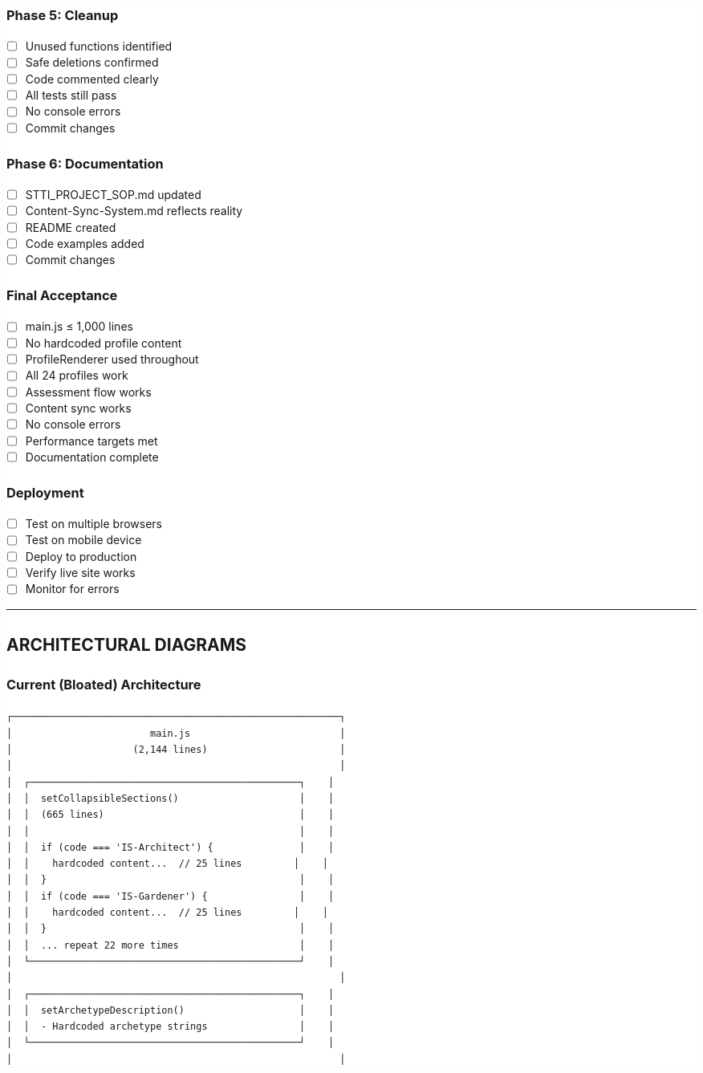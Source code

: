 ### Phase 5: Cleanup
- [ ] Unused functions identified
- [ ] Safe deletions confirmed
- [ ] Code commented clearly
- [ ] All tests still pass
- [ ] No console errors
- [ ] Commit changes

### Phase 6: Documentation
- [ ] STTI_PROJECT_SOP.md updated
- [ ] Content-Sync-System.md reflects reality
- [ ] README created
- [ ] Code examples added
- [ ] Commit changes

### Final Acceptance
- [ ] main.js ≤ 1,000 lines
- [ ] No hardcoded profile content
- [ ] ProfileRenderer used throughout
- [ ] All 24 profiles work
- [ ] Assessment flow works
- [ ] Content sync works
- [ ] No console errors
- [ ] Performance targets met
- [ ] Documentation complete

### Deployment
- [ ] Test on multiple browsers
- [ ] Test on mobile device
- [ ] Deploy to production
- [ ] Verify live site works
- [ ] Monitor for errors

---

## ARCHITECTURAL DIAGRAMS

### Current (Bloated) Architecture

```
┌─────────────────────────────────────────────────────────┐
│                        main.js                          │
│                     (2,144 lines)                       │
│                                                         │
│  ┌───────────────────────────────────────────────┐    │
│  │  setCollapsibleSections()                     │    │
│  │  (665 lines)                                  │    │
│  │                                               │    │
│  │  if (code === 'IS-Architect') {               │    │
│  │    hardcoded content...  // 25 lines         │    │
│  │  }                                            │    │
│  │  if (code === 'IS-Gardener') {                │    │
│  │    hardcoded content...  // 25 lines         │    │
│  │  }                                            │    │
│  │  ... repeat 22 more times                     │    │
│  └───────────────────────────────────────────────┘    │
│                                                         │
│  ┌───────────────────────────────────────────────┐    │
│  │  setArchetypeDescription()                    │    │
│  │  - Hardcoded archetype strings                │    │
│  └───────────────────────────────────────────────┘    │
│                                                         │
```